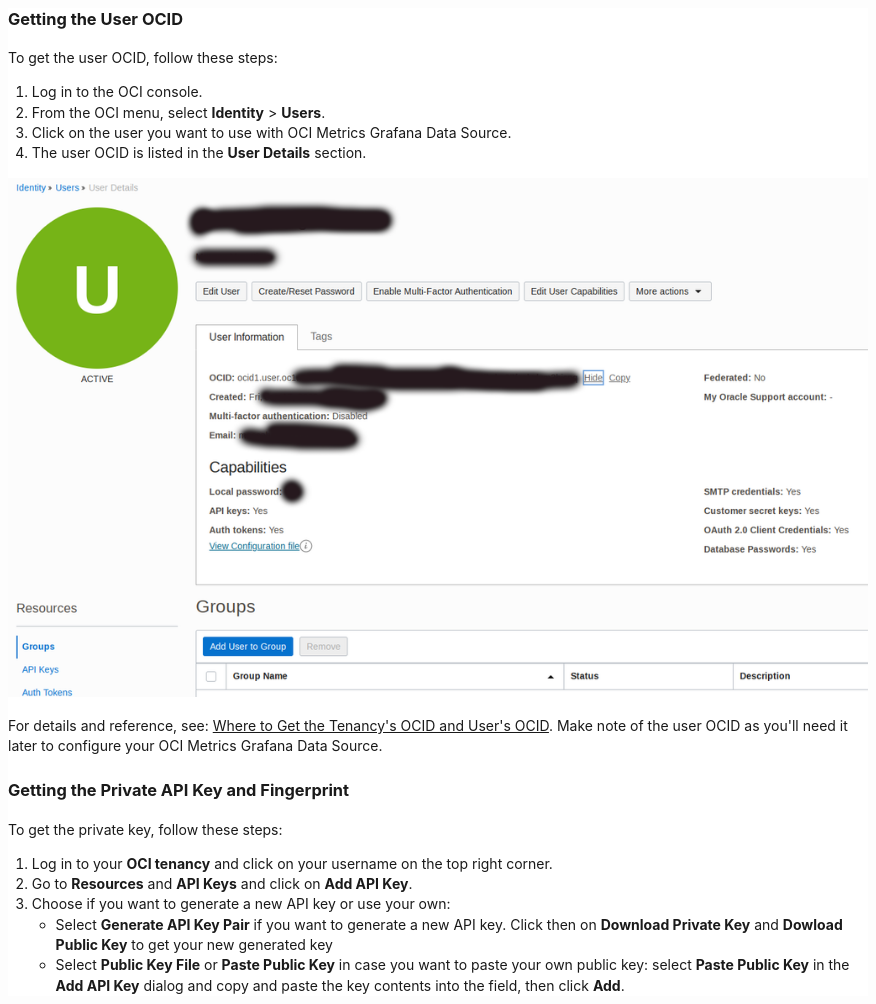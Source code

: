 ### Getting the User OCID

To get the user OCID, follow these steps:

1. Log in to the OCI console.
2. From the OCI menu, select **Identity** > **Users**.
3. Click on the user you want to use with OCI Metrics Grafana Data Source.
4. The user OCID is listed in the **User Details** section.

![OCI User](images/oci_user.png)

For details and reference, see: [Where to Get the Tenancy's OCID and User's OCID](https://docs.oracle.com/en-us/iaas/Content/API/Concepts/apisigningkey.htm#five).
Make note of the user OCID as you'll need it later to configure your OCI Metrics Grafana Data Source.

### Getting the Private API Key and Fingerprint

To get the private key, follow these steps:

1. Log in to your **OCI tenancy** and click on your username on the top right corner.
2. Go to **Resources** and **API Keys** and click on **Add API Key**.
3. Choose if you want to generate a new API key or use your own:
    - Select **Generate API Key Pair** if you want to generate a new API key. Click then on **Download Private Key** and **Dowload Public Key** to get your new generated key
    - Select **Public Key File** or **Paste Public Key** in case you want to paste your own public key: select **Paste Public Key** in the **Add API Key** dialog and copy and paste the key contents into the field, then click **Add**.
